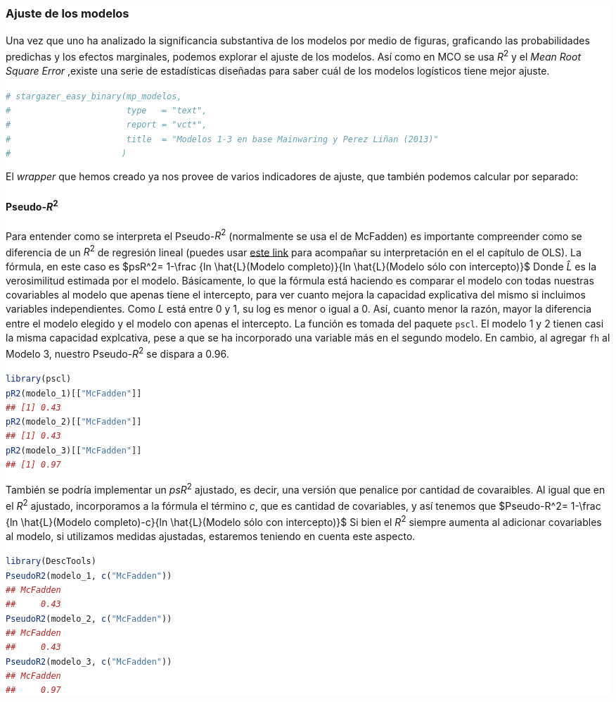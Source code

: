 ### Ajuste de los modelos
Una vez que uno ha analizado la significancia substantiva de los modelos por medio de figuras, graficando las probabilidades predichas y los efectos marginales, podemos explorar el ajuste de los modelos.  Así como en MCO se usa $R^2$ y el *Mean Root Square Error* ,existe una serie de estadísticas diseñadas para saber cuál de los modelos logísticos tiene mejor ajuste.  

```r
# stargazer_easy_binary(mp_modelos,
#                       type   = "text",
#                       report = "vct*",
#                       title  = "Modelos 1-3 en base Mainwaring y Perez Liñan (2013)"
#                      )
```
El *wrapper* que hemos creado ya nos provee de varios indicadores de ajuste, que también podemos calcular por separado:


#### Pseudo-$R^2$
Para entender como se interpreta el Pseudo-$R^2$ (normalmente se usa el de McFadden) es importante compreender como se diferencia de un $R^2$ de regresión lineal (puedes usar [este link](http://setosa.io/ev/ordinary-least-squares-regression/) para acompañar su interpretación en el el capítulo de OLS). La fórmula, en este caso es 
$psR^2= 1-\frac {ln \hat{L}(Modelo completo)}{ln \hat{L}(Modelo sólo con intercepto)}$
Donde $\hat{L}$ es la verosimilitud estimada por el modelo. Básicamente, lo que la fórmula está haciendo es comparar el modelo con todas nuestras covariables al modelo que apenas tiene el intercepto, para ver cuanto mejora la capacidad explicativa del mismo si incluimos variables independientes. Como $L$ está entre 0 y 1, su log es menor o igual a 0. Así, cuanto menor la razón, mayor la diferencia entre el modelo elegido y el modelo con apenas el intercepto. La función es tomada del paquete `pscl`. El modelo 1 y 2 tienen casi la misma capacidad explcativa, pese a que se ha incorporado una variable más en el segundo modelo. En cambio, al agregar `fh` al Modelo 3, nuestro Pseudo-$R^2$ se dispara a 0.96.

```r
library(pscl)
pR2(modelo_1)[["McFadden"]]
## [1] 0.43
pR2(modelo_2)[["McFadden"]]
## [1] 0.43
pR2(modelo_3)[["McFadden"]]
## [1] 0.97
```
También se podría implementar un $psR^2$ ajustado, es decir, una versión que penalice por cantidad de covaraibles. Al igual que en el $R^2$ ajustado, incorporamos a la fórmula el término $c$, que es cantidad de covariables, y así tenemos que 
$Pseudo-R^2= 1-\frac {ln \hat{L}(Modelo completo)-c}{ln \hat{L}(Modelo sólo con intercepto)}$
Si bien el $R^2$ siempre aumenta al adicionar covariables al modelo, si utilizamos medidas ajustadas, estaremos teniendo en cuenta este aspecto. 

```r
library(DescTools)
PseudoR2(modelo_1, c("McFadden"))
## McFadden 
##     0.43
PseudoR2(modelo_2, c("McFadden"))
## McFadden 
##     0.43
PseudoR2(modelo_3, c("McFadden"))
## McFadden 
##     0.97
```

